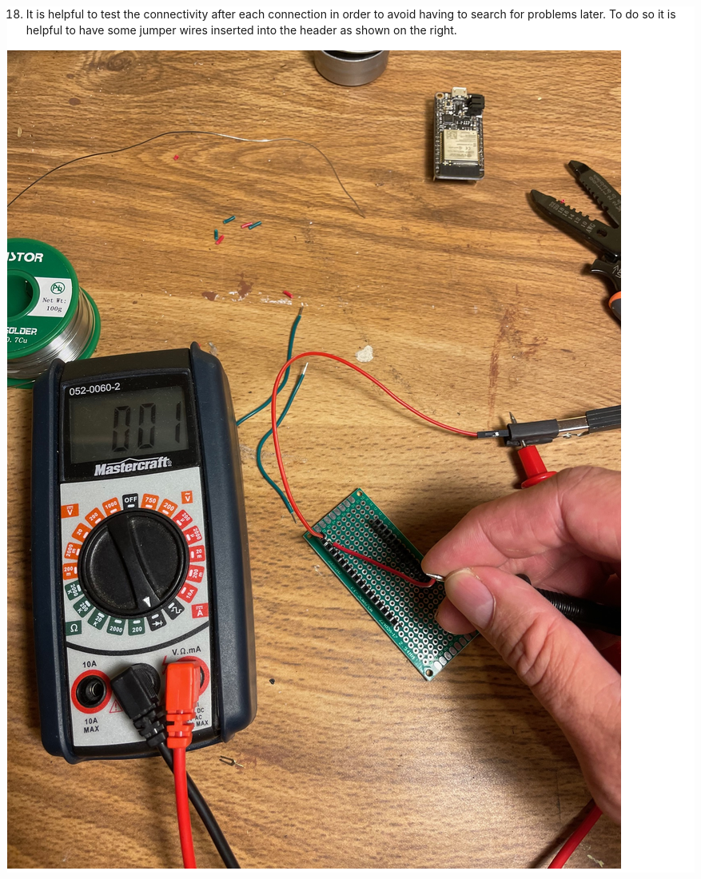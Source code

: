 18.  It is helpful to test the connectivity after each connection in order to avoid having to search for problems later. To do so it is helpful to have some jumper wires inserted into the header as shown on the right. 
<td colspan="2">
<img src="../MMM_Duet_System_Hardware/images/15.jpg" />
</td>
</tr>
